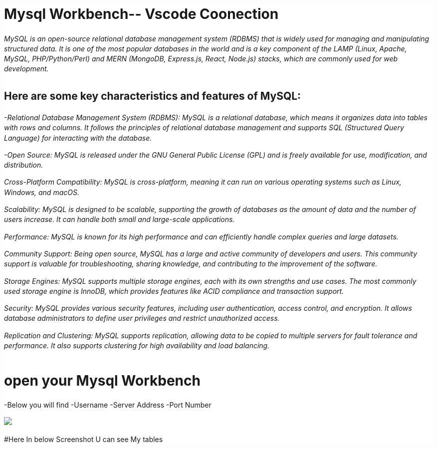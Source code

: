 # Mysql Workbench-- Vscode Coonection

*MySQL is an open-source relational database management system (RDBMS) that is widely used for managing and manipulating structured data. It is one of the most popular databases in the world and is a key component of the LAMP (Linux, Apache, MySQL, PHP/Python/Perl) and MERN (MongoDB, Express.js, React, Node.js) stacks, which are commonly used for web development.*

## Here are some key characteristics and features of MySQL:

*-Relational Database Management System (RDBMS): MySQL is a relational database, which means it organizes data into tables with rows and columns. It follows the principles of relational database management and supports SQL (Structured Query Language) for interacting with the database.*

*-Open Source: MySQL is released under the GNU General Public License (GPL) and is freely available for use, modification, and distribution.*

*Cross-Platform Compatibility: MySQL is cross-platform, meaning it can run on various operating systems such as Linux, Windows, and macOS.*

*Scalability: MySQL is designed to be scalable, supporting the growth of databases as the amount of data and the number of users increase. It can handle both small and large-scale applications.*

*Performance: MySQL is known for its high performance and can efficiently handle complex queries and large datasets.*

*Community Support: Being open source, MySQL has a large and active community of developers and users. This community support is valuable for troubleshooting, sharing knowledge, and contributing to the improvement of the software.*

*Storage Engines: MySQL supports multiple storage engines, each with its own strengths and use cases. The most commonly used storage engine is InnoDB, which provides features like ACID compliance and transaction support.*

*Security: MySQL provides various security features, including user authentication, access control, and encryption. It allows database administrators to define user privileges and restrict unauthorized access.*

*Replication and Clustering: MySQL supports replication, allowing data to be copied to multiple servers for fault tolerance and performance. It also supports clustering for high availability and load balancing.*


# open your Mysql Workbench
-Below you will find 
-Username
-Server Address
-Port Number


<img width="100%" src="https://github.com/Gurupatil0003/Mysql_vs_Vscode_Connect/blob/main/Mysql%2C%20MangoDB%20vs%20Vscode/Screenshot%202023-12-22%20084930.png"/>

#Here In below Screenshot U can see My tables

